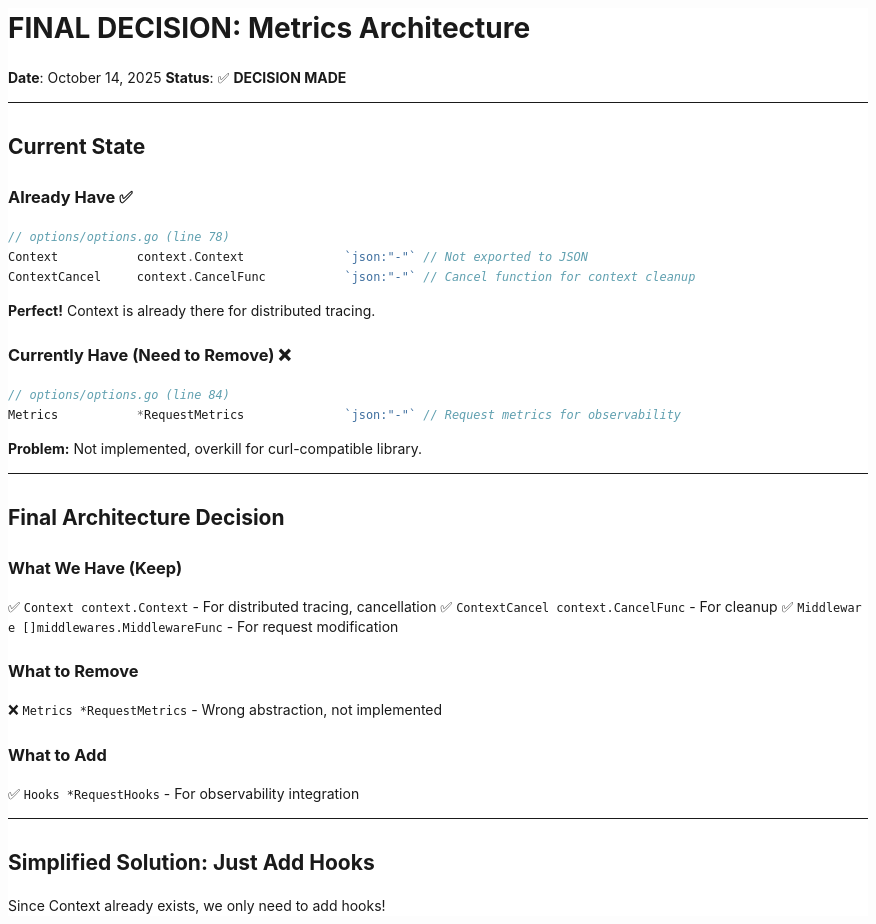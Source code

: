 # FINAL DECISION: Metrics Architecture

**Date**: October 14, 2025
**Status**: ✅ **DECISION MADE**

---

## Current State

### Already Have ✅

```go
// options/options.go (line 78)
Context           context.Context              `json:"-"` // Not exported to JSON
ContextCancel     context.CancelFunc           `json:"-"` // Cancel function for context cleanup
```

**Perfect!** Context is already there for distributed tracing.

### Currently Have (Need to Remove) ❌

```go
// options/options.go (line 84)
Metrics           *RequestMetrics              `json:"-"` // Request metrics for observability
```

**Problem:** Not implemented, overkill for curl-compatible library.

---

## Final Architecture Decision

### What We Have (Keep)

✅ `Context context.Context` - For distributed tracing, cancellation
✅ `ContextCancel context.CancelFunc` - For cleanup
✅ `Middleware []middlewares.MiddlewareFunc` - For request modification

### What to Remove

❌ `Metrics *RequestMetrics` - Wrong abstraction, not implemented

### What to Add

✅ `Hooks *RequestHooks` - For observability integration

---

## Simplified Solution: Just Add Hooks

Since Context already exists, we only need to add hooks!
